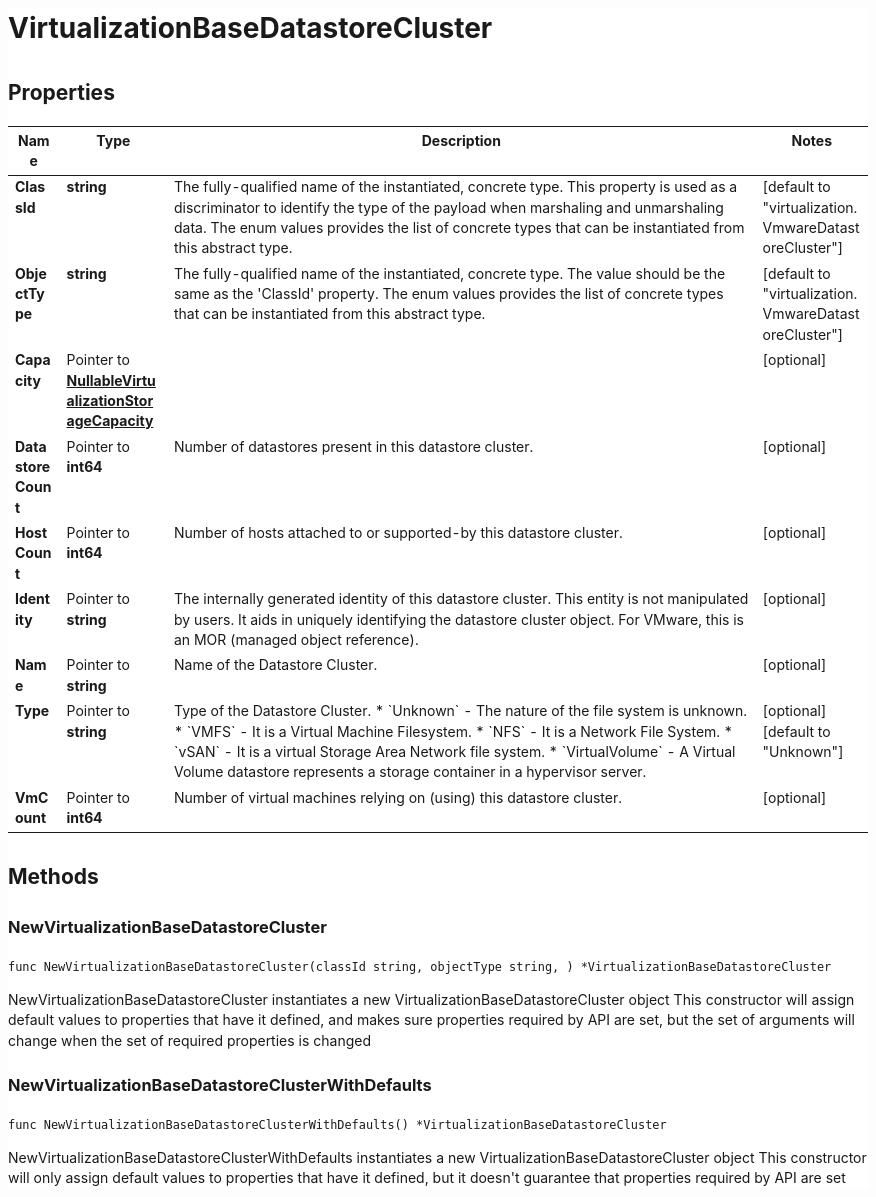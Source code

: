 # VirtualizationBaseDatastoreCluster

## Properties

Name | Type | Description | Notes
------------ | ------------- | ------------- | -------------
**ClassId** | **string** | The fully-qualified name of the instantiated, concrete type. This property is used as a discriminator to identify the type of the payload when marshaling and unmarshaling data. The enum values provides the list of concrete types that can be instantiated from this abstract type. | [default to "virtualization.VmwareDatastoreCluster"]
**ObjectType** | **string** | The fully-qualified name of the instantiated, concrete type. The value should be the same as the &#39;ClassId&#39; property. The enum values provides the list of concrete types that can be instantiated from this abstract type. | [default to "virtualization.VmwareDatastoreCluster"]
**Capacity** | Pointer to [**NullableVirtualizationStorageCapacity**](virtualization.StorageCapacity.md) |  | [optional] 
**DatastoreCount** | Pointer to **int64** | Number of datastores present in this datastore cluster. | [optional] 
**HostCount** | Pointer to **int64** | Number of hosts attached to or supported-by this datastore cluster. | [optional] 
**Identity** | Pointer to **string** | The internally generated identity of this datastore cluster. This entity is not manipulated by users. It aids in uniquely identifying the datastore cluster object. For VMware, this is an MOR (managed object reference). | [optional] 
**Name** | Pointer to **string** | Name of the Datastore Cluster. | [optional] 
**Type** | Pointer to **string** | Type of the Datastore Cluster. * &#x60;Unknown&#x60; - The nature of the file system is unknown. * &#x60;VMFS&#x60; - It is a Virtual Machine Filesystem. * &#x60;NFS&#x60; - It is a Network File System. * &#x60;vSAN&#x60; - It is a virtual Storage Area Network file system. * &#x60;VirtualVolume&#x60; - A Virtual Volume datastore represents a storage container in a hypervisor server. | [optional] [default to "Unknown"]
**VmCount** | Pointer to **int64** | Number of virtual machines relying on (using) this datastore cluster. | [optional] 

## Methods

### NewVirtualizationBaseDatastoreCluster

`func NewVirtualizationBaseDatastoreCluster(classId string, objectType string, ) *VirtualizationBaseDatastoreCluster`

NewVirtualizationBaseDatastoreCluster instantiates a new VirtualizationBaseDatastoreCluster object
This constructor will assign default values to properties that have it defined,
and makes sure properties required by API are set, but the set of arguments
will change when the set of required properties is changed

### NewVirtualizationBaseDatastoreClusterWithDefaults

`func NewVirtualizationBaseDatastoreClusterWithDefaults() *VirtualizationBaseDatastoreCluster`

NewVirtualizationBaseDatastoreClusterWithDefaults instantiates a new VirtualizationBaseDatastoreCluster object
This constructor will only assign default values to properties that have it defined,
but it doesn't guarantee that properties required by API are set
